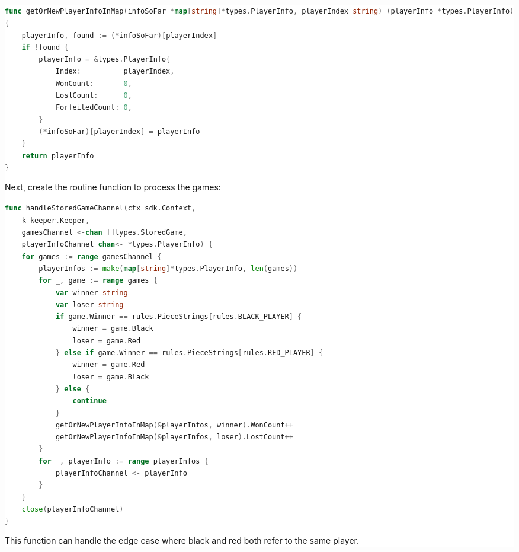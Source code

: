 ```go [https://github.com/cosmos/b9-checkers-academy-draft/blob/migration/x/checkers/migrations/v1tov2/migration_player_info.go#L11-L23]
func getOrNewPlayerInfoInMap(infoSoFar *map[string]*types.PlayerInfo, playerIndex string) (playerInfo *types.PlayerInfo) {
    playerInfo, found := (*infoSoFar)[playerIndex]
    if !found {
        playerInfo = &types.PlayerInfo{
            Index:          playerIndex,
            WonCount:       0,
            LostCount:      0,
            ForfeitedCount: 0,
        }
        (*infoSoFar)[playerIndex] = playerInfo
    }
    return playerInfo
}
```

Next, create the routine function to process the games:

```go [https://github.com/cosmos/b9-checkers-academy-draft/blob/migration/x/checkers/migrations/v1tov2/migration_player_info.go#L25-L51]
func handleStoredGameChannel(ctx sdk.Context,
    k keeper.Keeper,
    gamesChannel <-chan []types.StoredGame,
    playerInfoChannel chan<- *types.PlayerInfo) {
    for games := range gamesChannel {
        playerInfos := make(map[string]*types.PlayerInfo, len(games))
        for _, game := range games {
            var winner string
            var loser string
            if game.Winner == rules.PieceStrings[rules.BLACK_PLAYER] {
                winner = game.Black
                loser = game.Red
            } else if game.Winner == rules.PieceStrings[rules.RED_PLAYER] {
                winner = game.Red
                loser = game.Black
            } else {
                continue
            }
            getOrNewPlayerInfoInMap(&playerInfos, winner).WonCount++
            getOrNewPlayerInfoInMap(&playerInfos, loser).LostCount++
        }
        for _, playerInfo := range playerInfos {
            playerInfoChannel <- playerInfo
        }
    }
    close(playerInfoChannel)
}
```

<HighlightBox type="note">

This function can handle the edge case where black and red both refer to the same player.

</HighlightBox>
